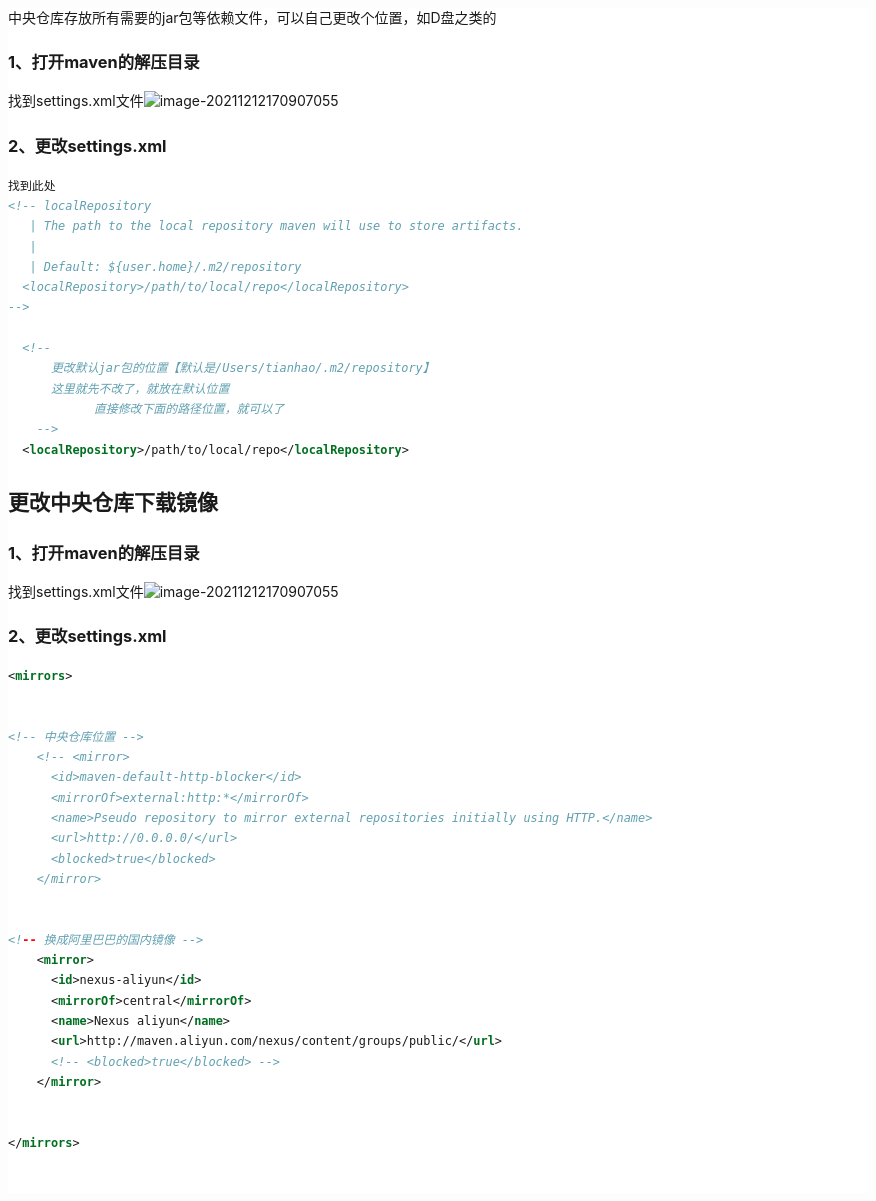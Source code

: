 中央仓库存放所有需要的jar包等依赖文件，可以自己更改个位置，如D盘之类的



### 1、打开maven的解压目录

找到settings.xml文件![image-20211212170907055](https://pledge99.oss-cn-beijing.aliyuncs.com/img/image-20211212170907055.png)

### 2、更改settings.xml

```xml
找到此处
<!-- localRepository
   | The path to the local repository maven will use to store artifacts.
   |
   | Default: ${user.home}/.m2/repository
  <localRepository>/path/to/local/repo</localRepository>
-->

  <!-- 
      更改默认jar包的位置【默认是/Users/tianhao/.m2/repository】
      这里就先不改了，就放在默认位置
			直接修改下面的路径位置，就可以了
    -->
  <localRepository>/path/to/local/repo</localRepository>
```



## 更改中央仓库下载镜像

### 1、打开maven的解压目录

找到settings.xml文件![image-20211212170907055](https://pledge99.oss-cn-beijing.aliyuncs.com/img/image-20211212170907055.png)

### 2、更改settings.xml

```xml
<mirrors>
  
  
<!-- 中央仓库位置 -->
    <!-- <mirror>
      <id>maven-default-http-blocker</id>
      <mirrorOf>external:http:*</mirrorOf>
      <name>Pseudo repository to mirror external repositories initially using HTTP.</name>
      <url>http://0.0.0.0/</url>
      <blocked>true</blocked>
    </mirror>


<!-- 换成阿里巴巴的国内镜像 -->
    <mirror>
      <id>nexus-aliyun</id>
      <mirrorOf>central</mirrorOf>
      <name>Nexus aliyun</name>
      <url>http://maven.aliyun.com/nexus/content/groups/public/</url>
      <!-- <blocked>true</blocked> -->
  	</mirror>
  
  
</mirrors>

  
```